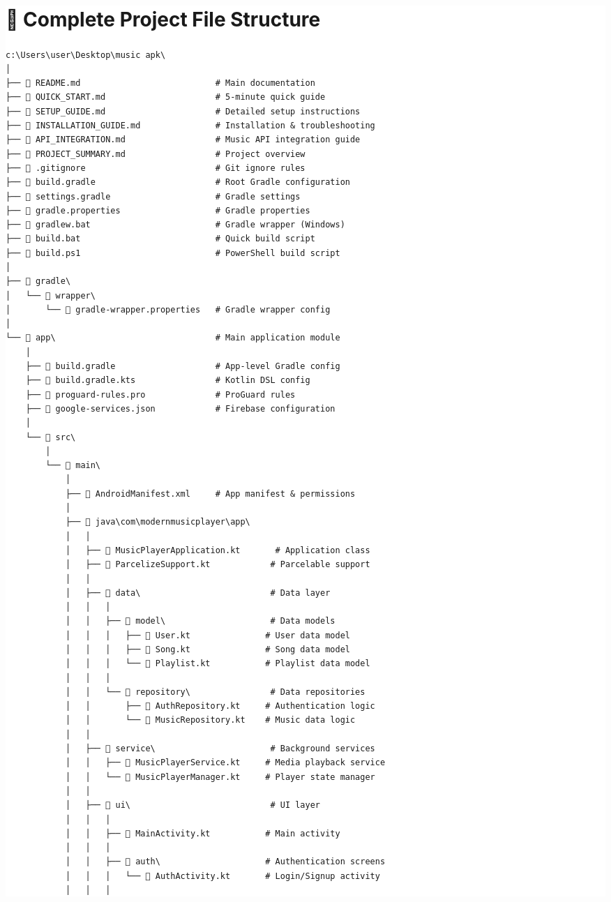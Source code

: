 # 📂 Complete Project File Structure

```
c:\Users\user\Desktop\music apk\
│
├── 📄 README.md                           # Main documentation
├── 📄 QUICK_START.md                      # 5-minute quick guide
├── 📄 SETUP_GUIDE.md                      # Detailed setup instructions
├── 📄 INSTALLATION_GUIDE.md               # Installation & troubleshooting
├── 📄 API_INTEGRATION.md                  # Music API integration guide
├── 📄 PROJECT_SUMMARY.md                  # Project overview
├── 📄 .gitignore                          # Git ignore rules
├── 📄 build.gradle                        # Root Gradle configuration
├── 📄 settings.gradle                     # Gradle settings
├── 📄 gradle.properties                   # Gradle properties
├── 📄 gradlew.bat                         # Gradle wrapper (Windows)
├── 📄 build.bat                           # Quick build script
├── 📄 build.ps1                           # PowerShell build script
│
├── 📁 gradle\
│   └── 📁 wrapper\
│       └── 📄 gradle-wrapper.properties   # Gradle wrapper config
│
└── 📁 app\                                # Main application module
    │
    ├── 📄 build.gradle                    # App-level Gradle config
    ├── 📄 build.gradle.kts                # Kotlin DSL config
    ├── 📄 proguard-rules.pro              # ProGuard rules
    ├── 📄 google-services.json            # Firebase configuration
    │
    └── 📁 src\
        │
        └── 📁 main\
            │
            ├── 📄 AndroidManifest.xml     # App manifest & permissions
            │
            ├── 📁 java\com\modernmusicplayer\app\
            │   │
            │   ├── 📄 MusicPlayerApplication.kt       # Application class
            │   ├── 📄 ParcelizeSupport.kt            # Parcelable support
            │   │
            │   ├── 📁 data\                          # Data layer
            │   │   │
            │   │   ├── 📁 model\                     # Data models
            │   │   │   ├── 📄 User.kt               # User data model
            │   │   │   ├── 📄 Song.kt               # Song data model
            │   │   │   └── 📄 Playlist.kt           # Playlist data model
            │   │   │
            │   │   └── 📁 repository\                # Data repositories
            │   │       ├── 📄 AuthRepository.kt     # Authentication logic
            │   │       └── 📄 MusicRepository.kt    # Music data logic
            │   │
            │   ├── 📁 service\                       # Background services
            │   │   ├── 📄 MusicPlayerService.kt     # Media playback service
            │   │   └── 📄 MusicPlayerManager.kt     # Player state manager
            │   │
            │   ├── 📁 ui\                            # UI layer
            │   │   │
            │   │   ├── 📄 MainActivity.kt           # Main activity
            │   │   │
            │   │   ├── 📁 auth\                     # Authentication screens
            │   │   │   └── 📄 AuthActivity.kt       # Login/Signup activity
            │   │   │
```